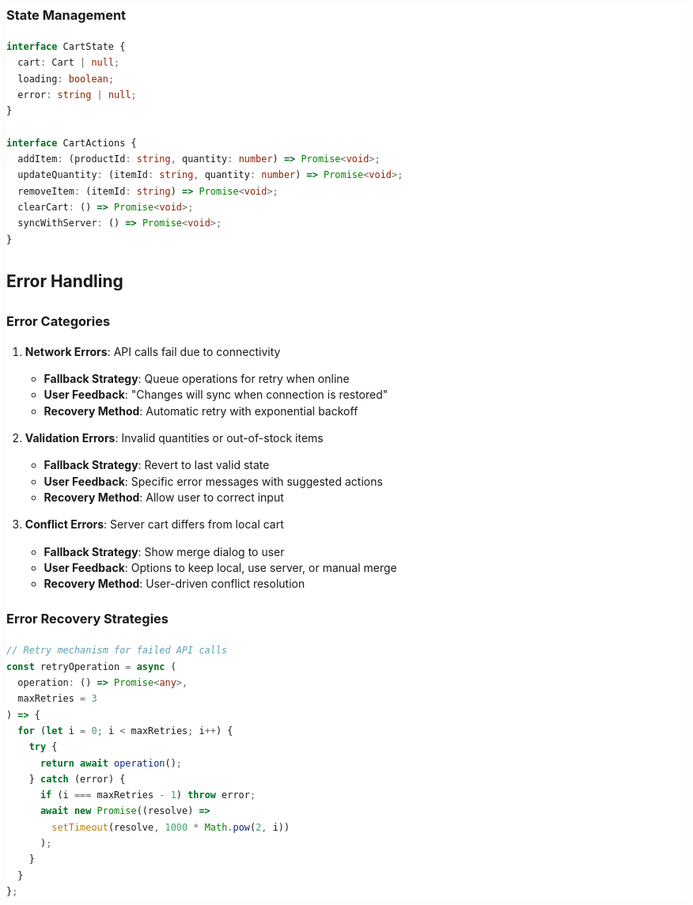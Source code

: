 ### State Management

```typescript
interface CartState {
  cart: Cart | null;
  loading: boolean;
  error: string | null;
}

interface CartActions {
  addItem: (productId: string, quantity: number) => Promise<void>;
  updateQuantity: (itemId: string, quantity: number) => Promise<void>;
  removeItem: (itemId: string) => Promise<void>;
  clearCart: () => Promise<void>;
  syncWithServer: () => Promise<void>;
}
```

## Error Handling

### Error Categories

1. **Network Errors**: API calls fail due to connectivity
   - **Fallback Strategy**: Queue operations for retry when online
   - **User Feedback**: "Changes will sync when connection is restored"
   - **Recovery Method**: Automatic retry with exponential backoff

2. **Validation Errors**: Invalid quantities or out-of-stock items
   - **Fallback Strategy**: Revert to last valid state
   - **User Feedback**: Specific error messages with suggested actions
   - **Recovery Method**: Allow user to correct input

3. **Conflict Errors**: Server cart differs from local cart
   - **Fallback Strategy**: Show merge dialog to user
   - **User Feedback**: Options to keep local, use server, or manual merge
   - **Recovery Method**: User-driven conflict resolution

### Error Recovery Strategies

```typescript
// Retry mechanism for failed API calls
const retryOperation = async (
  operation: () => Promise<any>,
  maxRetries = 3
) => {
  for (let i = 0; i < maxRetries; i++) {
    try {
      return await operation();
    } catch (error) {
      if (i === maxRetries - 1) throw error;
      await new Promise((resolve) =>
        setTimeout(resolve, 1000 * Math.pow(2, i))
      );
    }
  }
};
```
